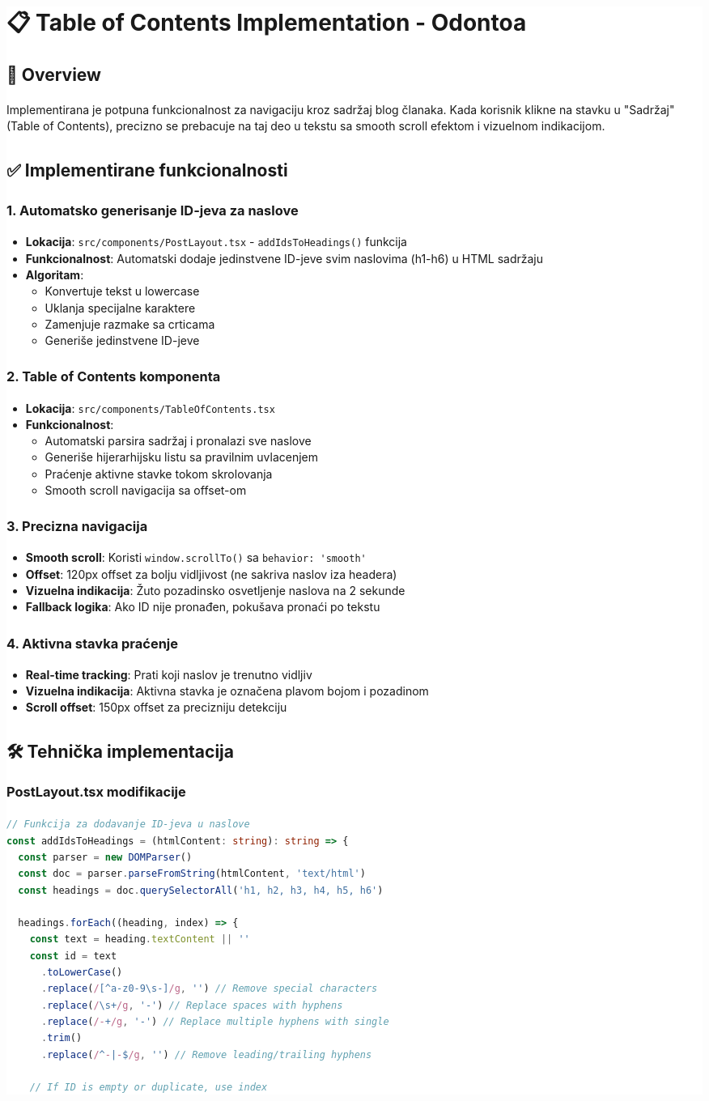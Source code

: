 # 📋 Table of Contents Implementation - Odontoa

## 🎯 Overview

Implementirana je potpuna funkcionalnost za navigaciju kroz sadržaj blog članaka. Kada korisnik klikne na stavku u "Sadržaj" (Table of Contents), precizno se prebacuje na taj deo u tekstu sa smooth scroll efektom i vizuelnom indikacijom.

## ✅ Implementirane funkcionalnosti

### 1. **Automatsko generisanje ID-jeva za naslove**
- **Lokacija**: `src/components/PostLayout.tsx` - `addIdsToHeadings()` funkcija
- **Funkcionalnost**: Automatski dodaje jedinstvene ID-jeve svim naslovima (h1-h6) u HTML sadržaju
- **Algoritam**: 
  - Konvertuje tekst u lowercase
  - Uklanja specijalne karaktere
  - Zamenjuje razmake sa crticama
  - Generiše jedinstvene ID-jeve

### 2. **Table of Contents komponenta**
- **Lokacija**: `src/components/TableOfContents.tsx`
- **Funkcionalnost**: 
  - Automatski parsira sadržaj i pronalazi sve naslove
  - Generiše hijerarhijsku listu sa pravilnim uvlacenjem
  - Praćenje aktivne stavke tokom skrolovanja
  - Smooth scroll navigacija sa offset-om

### 3. **Precizna navigacija**
- **Smooth scroll**: Koristi `window.scrollTo()` sa `behavior: 'smooth'`
- **Offset**: 120px offset za bolju vidljivost (ne sakriva naslov iza headera)
- **Vizuelna indikacija**: Žuto pozadinsko osvetljenje naslova na 2 sekunde
- **Fallback logika**: Ako ID nije pronađen, pokušava pronaći po tekstu

### 4. **Aktivna stavka praćenje**
- **Real-time tracking**: Prati koji naslov je trenutno vidljiv
- **Vizuelna indikacija**: Aktivna stavka je označena plavom bojom i pozadinom
- **Scroll offset**: 150px offset za precizniju detekciju

## 🛠️ Tehnička implementacija

### PostLayout.tsx modifikacije
```typescript
// Funkcija za dodavanje ID-jeva u naslove
const addIdsToHeadings = (htmlContent: string): string => {
  const parser = new DOMParser()
  const doc = parser.parseFromString(htmlContent, 'text/html')
  const headings = doc.querySelectorAll('h1, h2, h3, h4, h5, h6')
  
  headings.forEach((heading, index) => {
    const text = heading.textContent || ''
    const id = text
      .toLowerCase()
      .replace(/[^a-z0-9\s-]/g, '') // Remove special characters
      .replace(/\s+/g, '-') // Replace spaces with hyphens
      .replace(/-+/g, '-') // Replace multiple hyphens with single
      .trim()
      .replace(/^-|-$/g, '') // Remove leading/trailing hyphens
    
    // If ID is empty or duplicate, use index
```
